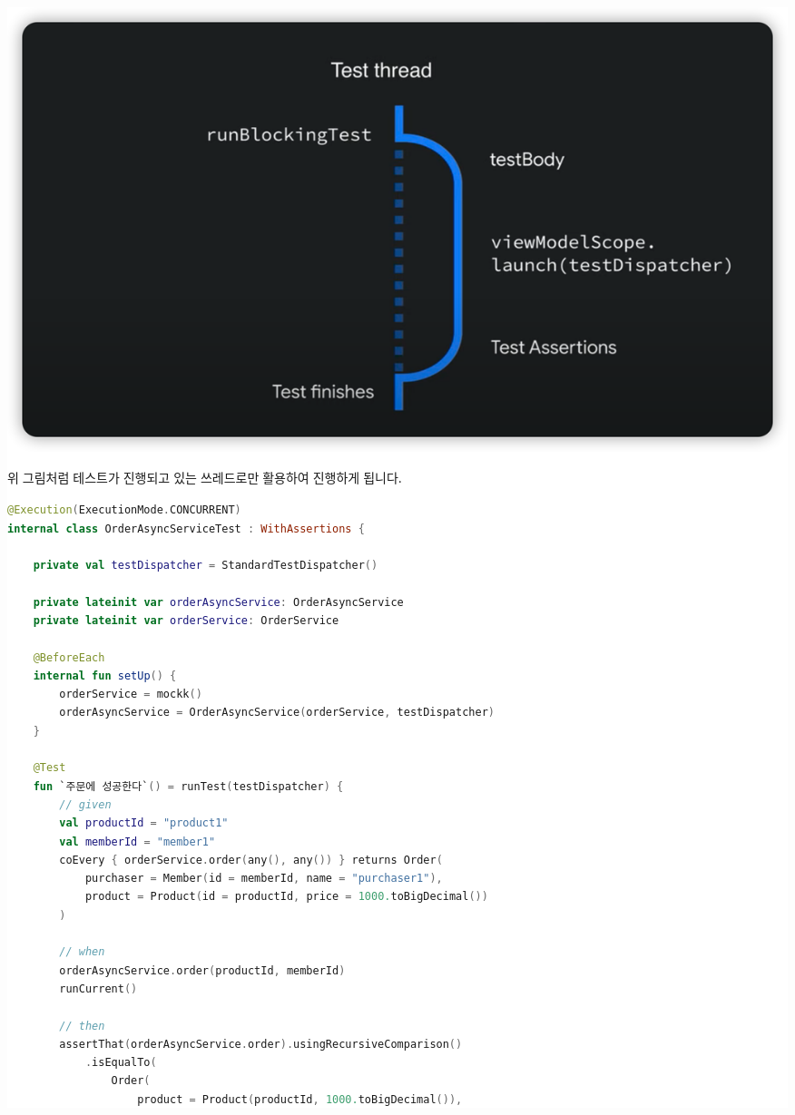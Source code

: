 <div>
    <img src="img/inject_dispatcher.png" text-align="center;">
</div>

위 그림처럼 테스트가 진행되고 있는 쓰레드로만 활용하여 진행하게 됩니다.  

```kotlin
@Execution(ExecutionMode.CONCURRENT)
internal class OrderAsyncServiceTest : WithAssertions {

    private val testDispatcher = StandardTestDispatcher()

    private lateinit var orderAsyncService: OrderAsyncService
    private lateinit var orderService: OrderService

    @BeforeEach
    internal fun setUp() {
        orderService = mockk()
        orderAsyncService = OrderAsyncService(orderService, testDispatcher)
    }

    @Test
    fun `주문에 성공한다`() = runTest(testDispatcher) {
        // given
        val productId = "product1"
        val memberId = "member1"
        coEvery { orderService.order(any(), any()) } returns Order(
            purchaser = Member(id = memberId, name = "purchaser1"),
            product = Product(id = productId, price = 1000.toBigDecimal())
        )

        // when
        orderAsyncService.order(productId, memberId)
        runCurrent()

        // then
        assertThat(orderAsyncService.order).usingRecursiveComparison()
            .isEqualTo(
                Order(
                    product = Product(productId, 1000.toBigDecimal()),
```